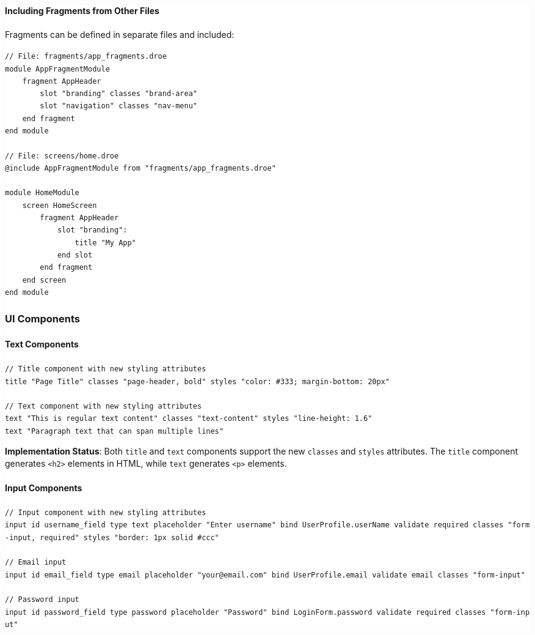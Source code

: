 #### Including Fragments from Other Files

Fragments can be defined in separate files and included:

```droe
// File: fragments/app_fragments.droe
module AppFragmentModule
    fragment AppHeader
        slot "branding" classes "brand-area"
        slot "navigation" classes "nav-menu"
    end fragment
end module

// File: screens/home.droe
@include AppFragmentModule from "fragments/app_fragments.droe"

module HomeModule
    screen HomeScreen
        fragment AppHeader
            slot "branding":
                title "My App"
            end slot
        end fragment
    end screen
end module
```

### UI Components

#### Text Components

```droe
// Title component with new styling attributes
title "Page Title" classes "page-header, bold" styles "color: #333; margin-bottom: 20px"

// Text component with new styling attributes
text "This is regular text content" classes "text-content" styles "line-height: 1.6"
text "Paragraph text that can span multiple lines"
```

**Implementation Status**: Both `title` and `text` components support the new `classes` and `styles` attributes. The `title` component generates `<h2>` elements in HTML, while `text` generates `<p>` elements.

#### Input Components

```droe
// Input component with new styling attributes
input id username_field type text placeholder "Enter username" bind UserProfile.userName validate required classes "form-input, required" styles "border: 1px solid #ccc"

// Email input
input id email_field type email placeholder "your@email.com" bind UserProfile.email validate email classes "form-input"

// Password input
input id password_field type password placeholder "Password" bind LoginForm.password validate required classes "form-input"
```
